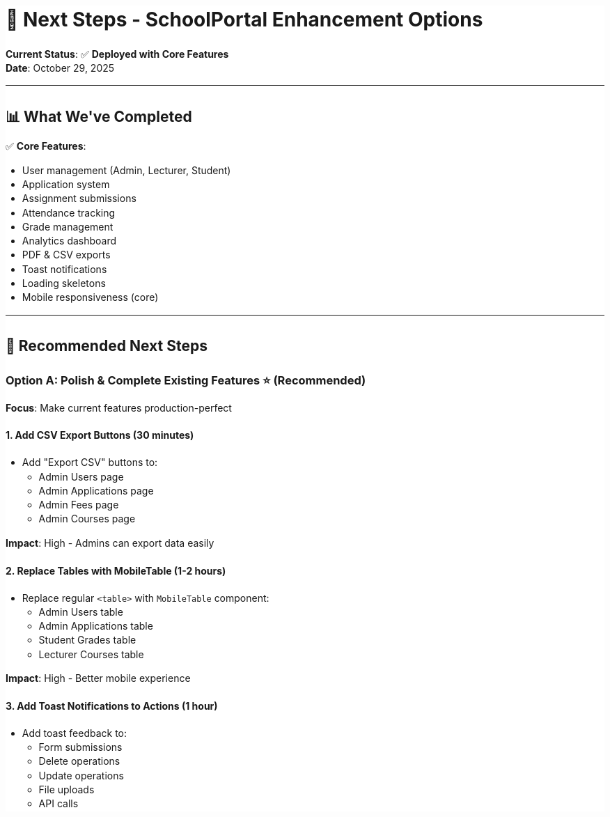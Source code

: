 # 🎯 Next Steps - SchoolPortal Enhancement Options

**Current Status**: ✅ **Deployed with Core Features**  
**Date**: October 29, 2025

---

## 📊 What We've Completed

✅ **Core Features**:
- User management (Admin, Lecturer, Student)
- Application system
- Assignment submissions
- Attendance tracking
- Grade management
- Analytics dashboard
- PDF & CSV exports
- Toast notifications
- Loading skeletons
- Mobile responsiveness (core)

---

## 🎯 Recommended Next Steps

### **Option A: Polish & Complete Existing Features** ⭐ (Recommended)

**Focus**: Make current features production-perfect

#### **1. Add CSV Export Buttons** (30 minutes)
- Add "Export CSV" buttons to:
  - Admin Users page
  - Admin Applications page
  - Admin Fees page
  - Admin Courses page
  
**Impact**: High - Admins can export data easily

#### **2. Replace Tables with MobileTable** (1-2 hours)
- Replace regular `<table>` with `MobileTable` component:
  - Admin Users table
  - Admin Applications table
  - Student Grades table
  - Lecturer Courses table
  
**Impact**: High - Better mobile experience

#### **3. Add Toast Notifications to Actions** (1 hour)
- Add toast feedback to:
  - Form submissions
  - Delete operations
  - Update operations
  - File uploads
  - API calls
  